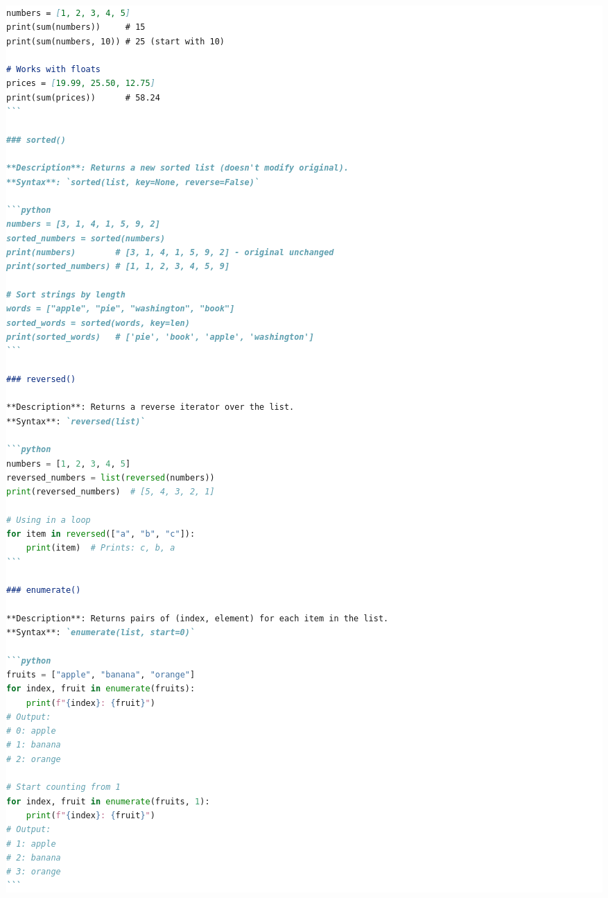 ````markdown
numbers = [1, 2, 3, 4, 5]
print(sum(numbers))     # 15
print(sum(numbers, 10)) # 25 (start with 10)

# Works with floats
prices = [19.99, 25.50, 12.75]
print(sum(prices))      # 58.24
```

### sorted()

**Description**: Returns a new sorted list (doesn't modify original).
**Syntax**: `sorted(list, key=None, reverse=False)`

```python
numbers = [3, 1, 4, 1, 5, 9, 2]
sorted_numbers = sorted(numbers)
print(numbers)        # [3, 1, 4, 1, 5, 9, 2] - original unchanged
print(sorted_numbers) # [1, 1, 2, 3, 4, 5, 9]

# Sort strings by length
words = ["apple", "pie", "washington", "book"]
sorted_words = sorted(words, key=len)
print(sorted_words)   # ['pie', 'book', 'apple', 'washington']
```

### reversed()

**Description**: Returns a reverse iterator over the list.
**Syntax**: `reversed(list)`

```python
numbers = [1, 2, 3, 4, 5]
reversed_numbers = list(reversed(numbers))
print(reversed_numbers)  # [5, 4, 3, 2, 1]

# Using in a loop
for item in reversed(["a", "b", "c"]):
    print(item)  # Prints: c, b, a
```

### enumerate()

**Description**: Returns pairs of (index, element) for each item in the list.
**Syntax**: `enumerate(list, start=0)`

```python
fruits = ["apple", "banana", "orange"]
for index, fruit in enumerate(fruits):
    print(f"{index}: {fruit}")
# Output:
# 0: apple
# 1: banana
# 2: orange

# Start counting from 1
for index, fruit in enumerate(fruits, 1):
    print(f"{index}: {fruit}")
# Output:
# 1: apple
# 2: banana
# 3: orange
```

````
